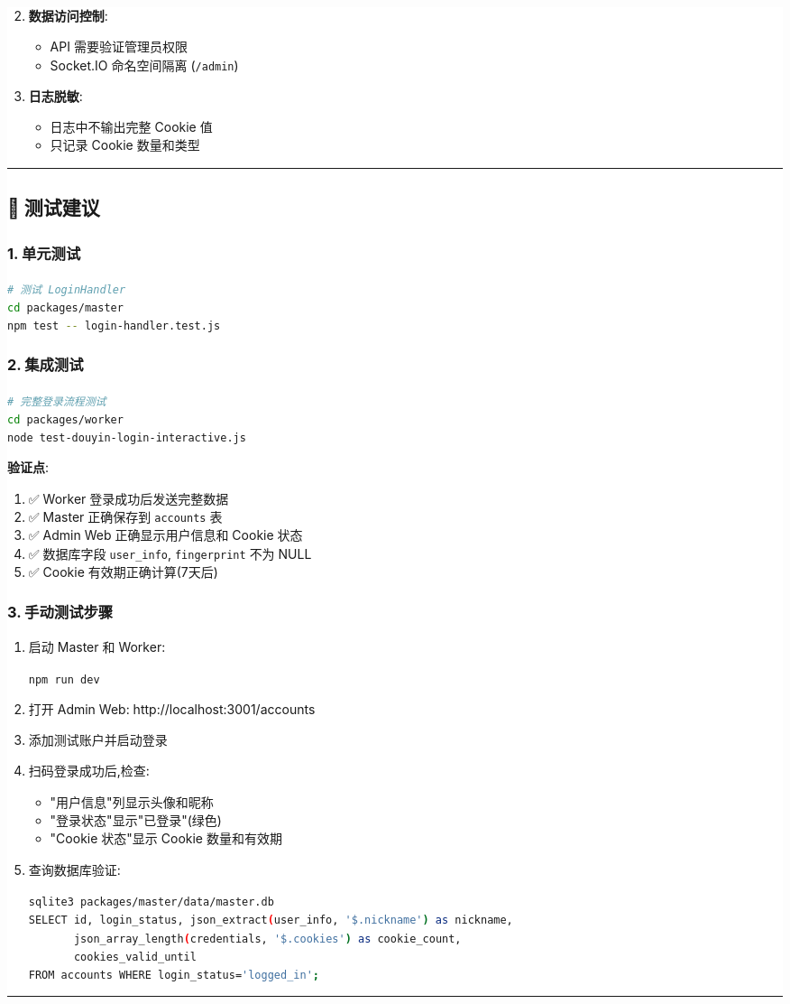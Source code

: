 2. **数据访问控制**:
   - API 需要验证管理员权限
   - Socket.IO 命名空间隔离 (`/admin`)

3. **日志脱敏**:
   - 日志中不输出完整 Cookie 值
   - 只记录 Cookie 数量和类型

---

## 🧪 测试建议

### 1. 单元测试

```bash
# 测试 LoginHandler
cd packages/master
npm test -- login-handler.test.js
```

### 2. 集成测试

```bash
# 完整登录流程测试
cd packages/worker
node test-douyin-login-interactive.js
```

**验证点**:
1. ✅ Worker 登录成功后发送完整数据
2. ✅ Master 正确保存到 `accounts` 表
3. ✅ Admin Web 正确显示用户信息和 Cookie 状态
4. ✅ 数据库字段 `user_info`, `fingerprint` 不为 NULL
5. ✅ Cookie 有效期正确计算(7天后)

### 3. 手动测试步骤

1. 启动 Master 和 Worker:
   ```bash
   npm run dev
   ```

2. 打开 Admin Web: http://localhost:3001/accounts

3. 添加测试账户并启动登录

4. 扫码登录成功后,检查:
   - "用户信息"列显示头像和昵称
   - "登录状态"显示"已登录"(绿色)
   - "Cookie 状态"显示 Cookie 数量和有效期

5. 查询数据库验证:
   ```bash
   sqlite3 packages/master/data/master.db
   SELECT id, login_status, json_extract(user_info, '$.nickname') as nickname,
          json_array_length(credentials, '$.cookies') as cookie_count,
          cookies_valid_until
   FROM accounts WHERE login_status='logged_in';
   ```

---